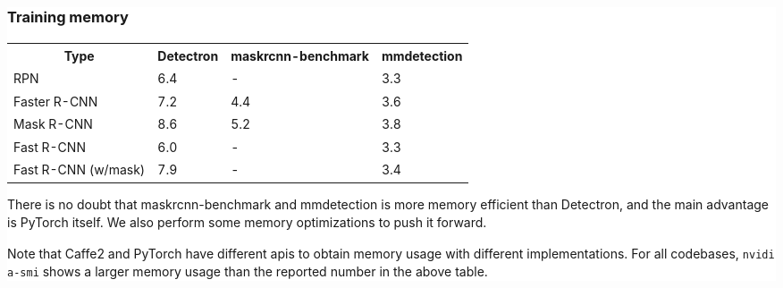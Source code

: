
### Training memory

<table>
  <tr>
    <th>Type</th>
    <th>Detectron</th>
    <th>maskrcnn-benchmark</th>
    <th>mmdetection</th>
  </tr>
  <tr>
    <td>RPN</td>
    <td>6.4</td>
    <td>-</td>
    <td>3.3</td>
  </tr>
  <tr>
    <td>Faster R-CNN</td>
    <td>7.2</td>
    <td>4.4</td>
    <td>3.6</td>
  </tr>
  <tr>
    <td>Mask R-CNN</td>
    <td>8.6</td>
    <td>5.2</td>
    <td>3.8</td>
  </tr>
  <tr>
    <td>Fast R-CNN</td>
    <td>6.0</td>
    <td>-</td>
    <td>3.3</td>
  </tr>
  <tr>
    <td>Fast R-CNN (w/mask)</td>
    <td>7.9</td>
    <td>-</td>
    <td>3.4</td>
  </tr>
</table>

There is no doubt that maskrcnn-benchmark and mmdetection is more memory efficient than Detectron,
and the main advantage is PyTorch itself. We also perform some memory optimizations to push it forward.

Note that Caffe2 and PyTorch have different apis to obtain memory usage with different implementations.
For all codebases, `nvidia-smi` shows a larger memory usage than the reported number in the above table.
